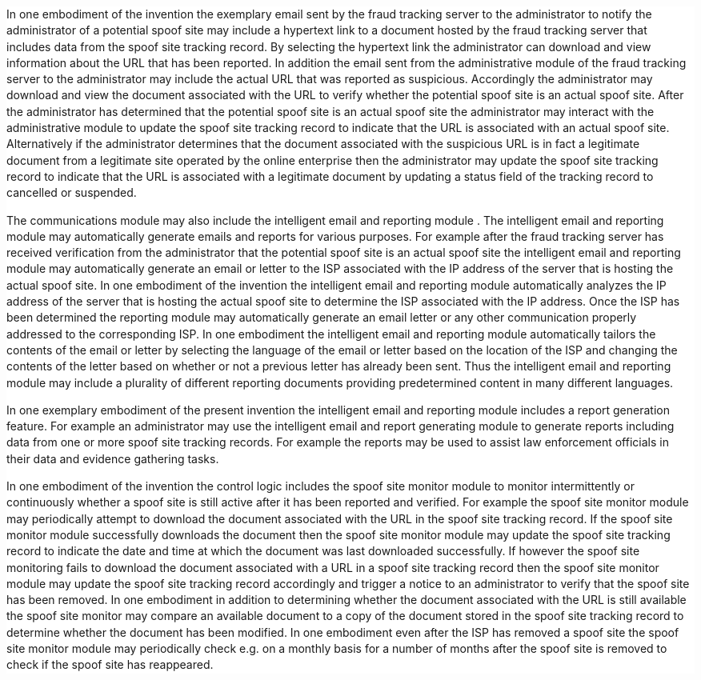 In one embodiment of the invention the exemplary email sent by the fraud tracking server to the administrator to notify the administrator of a potential spoof site may include a hypertext link to a document hosted by the fraud tracking server that includes data from the spoof site tracking record. By selecting the hypertext link the administrator can download and view information about the URL that has been reported. In addition the email sent from the administrative module of the fraud tracking server to the administrator may include the actual URL that was reported as suspicious. Accordingly the administrator may download and view the document associated with the URL to verify whether the potential spoof site is an actual spoof site. After the administrator has determined that the potential spoof site is an actual spoof site the administrator may interact with the administrative module to update the spoof site tracking record to indicate that the URL is associated with an actual spoof site. Alternatively if the administrator determines that the document associated with the suspicious URL is in fact a legitimate document from a legitimate site operated by the online enterprise then the administrator may update the spoof site tracking record to indicate that the URL is associated with a legitimate document by updating a status field of the tracking record to cancelled or suspended. 

The communications module may also include the intelligent email and reporting module . The intelligent email and reporting module may automatically generate emails and reports for various purposes. For example after the fraud tracking server has received verification from the administrator that the potential spoof site is an actual spoof site the intelligent email and reporting module may automatically generate an email or letter to the ISP associated with the IP address of the server that is hosting the actual spoof site. In one embodiment of the invention the intelligent email and reporting module automatically analyzes the IP address of the server that is hosting the actual spoof site to determine the ISP associated with the IP address. Once the ISP has been determined the reporting module may automatically generate an email letter or any other communication properly addressed to the corresponding ISP. In one embodiment the intelligent email and reporting module automatically tailors the contents of the email or letter by selecting the language of the email or letter based on the location of the ISP and changing the contents of the letter based on whether or not a previous letter has already been sent. Thus the intelligent email and reporting module may include a plurality of different reporting documents providing predetermined content in many different languages.

In one exemplary embodiment of the present invention the intelligent email and reporting module includes a report generation feature. For example an administrator may use the intelligent email and report generating module to generate reports including data from one or more spoof site tracking records. For example the reports may be used to assist law enforcement officials in their data and evidence gathering tasks.

In one embodiment of the invention the control logic includes the spoof site monitor module to monitor intermittently or continuously whether a spoof site is still active after it has been reported and verified. For example the spoof site monitor module may periodically attempt to download the document associated with the URL in the spoof site tracking record. If the spoof site monitor module successfully downloads the document then the spoof site monitor module may update the spoof site tracking record to indicate the date and time at which the document was last downloaded successfully. If however the spoof site monitoring fails to download the document associated with a URL in a spoof site tracking record then the spoof site monitor module may update the spoof site tracking record accordingly and trigger a notice to an administrator to verify that the spoof site has been removed. In one embodiment in addition to determining whether the document associated with the URL is still available the spoof site monitor may compare an available document to a copy of the document stored in the spoof site tracking record to determine whether the document has been modified. In one embodiment even after the ISP has removed a spoof site the spoof site monitor module may periodically check e.g. on a monthly basis for a number of months after the spoof site is removed to check if the spoof site has reappeared.
